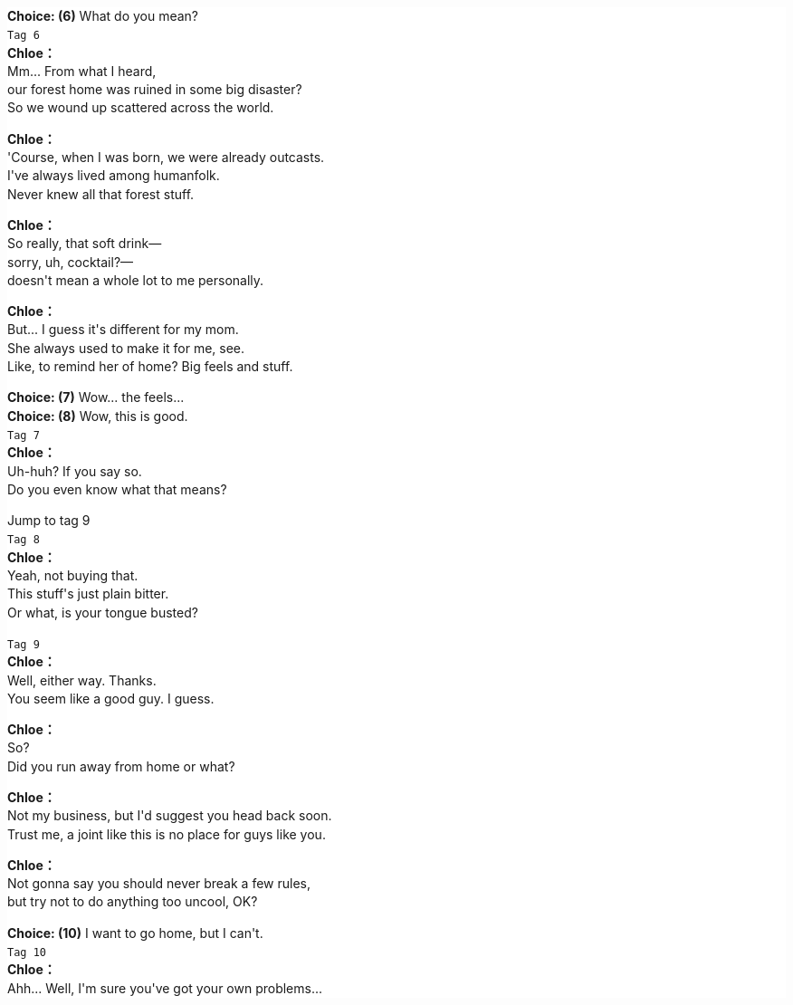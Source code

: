 **Choice: (6)**  What do you mean?  
`Tag 6`  
**Chloe：**  
Mm... From what I heard,  
our forest home was ruined in some big disaster?  
So we wound up scattered across the world.  
  
**Chloe：**  
'Course, when I was born, we were already outcasts.  
I've always lived among humanfolk.  
Never knew all that forest stuff.  
  
**Chloe：**  
So really, that soft drink—  
sorry, uh, cocktail?—  
doesn't mean a whole lot to me personally.  
  
**Chloe：**  
But... I guess it's different for my mom.  
She always used to make it for me, see.  
Like, to remind her of home? Big feels and stuff.  
  
**Choice: (7)**  Wow... the feels...  
**Choice: (8)**  Wow, this is good.  
`Tag 7`  
**Chloe：**  
Uh-huh? If you say so.  
Do you even know what that means?  
  
Jump to tag 9  
`Tag 8`  
**Chloe：**  
Yeah, not buying that.  
This stuff's just plain bitter.  
Or what, is your tongue busted?  
  
`Tag 9`  
**Chloe：**  
Well, either way. Thanks.  
You seem like a good guy. I guess.  
  
**Chloe：**  
So?  
Did you run away from home or what?  
  
**Chloe：**  
Not my business, but I'd suggest you head back soon.  
Trust me, a joint like this is no place for guys like you.  
  
**Chloe：**  
Not gonna say you should never break a few rules,  
but try not to do anything too uncool, OK?  
  
**Choice: (10)**  I want to go home, but I can't.  
`Tag 10`  
**Chloe：**  
Ahh... Well, I'm sure you've got your own problems...  
  
